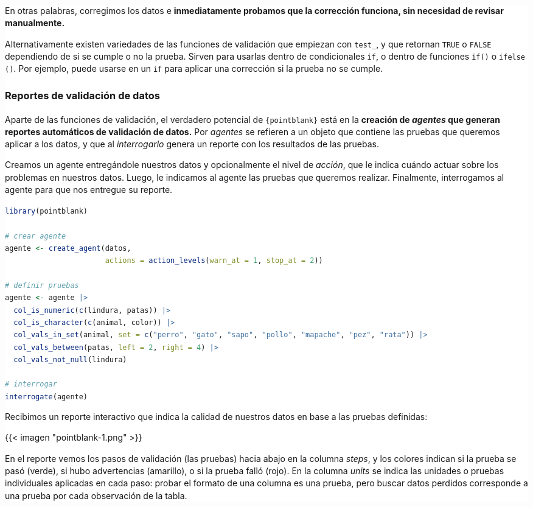
En otras palabras, corregimos los datos e **inmediatamente probamos que la corrección funciona, sin necesidad de revisar manualmente.**

Alternativamente existen variedades de las funciones de validación que empiezan con `test_`, y que retornan `TRUE` o `FALSE` dependiendo de si se cumple o no la prueba. Sirven para usarlas dentro de condicionales `if`, o dentro de funciones `if()` o `ifelse()`. Por ejemplo, puede usarse en un `if` para aplicar una corrección si la prueba no se cumple.


### Reportes de validación de datos

Aparte de las funciones de validación, el verdadero potencial de `{pointblank}` está en la **creación de _agentes_ que generan reportes automáticos de validación de datos.** Por _agentes_ se refieren a un objeto que contiene las pruebas que queremos aplicar a los datos, y que al _interrogarlo_ genera un reporte con los resultados de las pruebas.

Creamos un agente entregándole nuestros datos y opcionalmente el nivel de _acción_, que le indica cuándo actuar sobre los problemas en nuestros datos. Luego, le indicamos al agente las pruebas que queremos realizar. Finalmente, interrogamos al agente para que nos entregue su reporte.




``` r
library(pointblank)

# crear agente
agente <- create_agent(datos, 
                       actions = action_levels(warn_at = 1, stop_at = 2))

# definir pruebas
agente <- agente |>
  col_is_numeric(c(lindura, patas)) |>
  col_is_character(c(animal, color)) |> 
  col_vals_in_set(animal, set = c("perro", "gato", "sapo", "pollo", "mapache", "pez", "rata")) |> 
  col_vals_between(patas, left = 2, right = 4) |> 
  col_vals_not_null(lindura)

# interrogar
interrogate(agente)
```



Recibimos un reporte interactivo que indica la calidad de nuestros datos en base a las pruebas definidas:



{{< imagen "pointblank-1.png" >}}




En el reporte vemos los pasos de validación (las pruebas) hacia abajo en la columna _steps_, y los colores indican si la prueba se pasó (verde), si hubo advertencias (amarillo), o si la prueba falló (rojo). En la columna _units_ se indica las unidades o pruebas individuales aplicadas en cada paso: probar el formato de una columna es una prueba, pero buscar datos perdidos corresponde a una prueba por cada observación de la tabla. 
